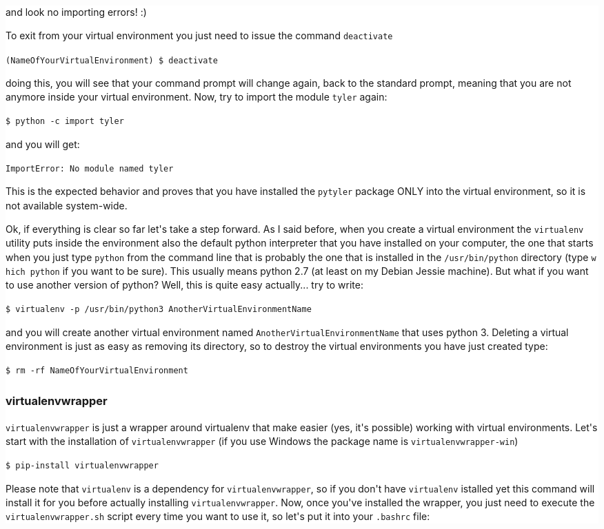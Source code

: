 and look no importing errors! :) 

To exit from your virtual environment you just need to issue the command `deactivate`

```console
(NameOfYourVirtualEnvironment) $ deactivate
```

doing this, you will see that your command prompt will change again, back to the standard prompt, meaning that you are not anymore inside your virtual environment. Now, try to import the module `tyler` again:

```console
$ python -c import tyler
```

and you will get:

```console
ImportError: No module named tyler
```

This is the expected behavior and proves that you have installed the `pytyler` package ONLY into the virtual environment, so it is not available system-wide.

Ok, if everything is clear so far let's take a step forward. As I said before, when you create a virtual environment the `virtualenv` utility puts inside the environment also the default python interpreter that you have installed on your computer, the one that starts when you just type `python` from the command line that is probably the one that is installed in the `/usr/bin/python` directory (type `which python` if you want to be sure). This usually means python 2.7 (at least on my Debian Jessie machine). But what if you want to use another version of python? Well, this is quite easy actually... try to write:

```console
$ virtualenv -p /usr/bin/python3 AnotherVirtualEnvironmentName
```

and you will create another virtual environment named `AnotherVirtualEnvironmentName` that uses python 3. Deleting a virtual environment is just as easy as removing its directory, so to destroy the virtual environments you have just created type: 

```console
$ rm -rf NameOfYourVirtualEnvironment
```

### virtualenvwrapper

`virtualenvwrapper` is just a wrapper around virtualenv that make easier (yes, it's possible) working with virtual environments. Let's start with the installation of `virtualenvwrapper` (if you use Windows the package name is `virtualenvwrapper-win`)

```console
$ pip-install virtualenvwrapper
```

Please note that `virtualenv` is a dependency for `virtualenvwrapper`, so if you don't have `virtualenv` istalled yet this command will install it for you before actually installing `virtualenvwrapper`. Now, once you've installed the wrapper, you just need to execute the `virtualenvwrapper.sh` script every time you want to use it, so let's put it into your `.bashrc` file:
